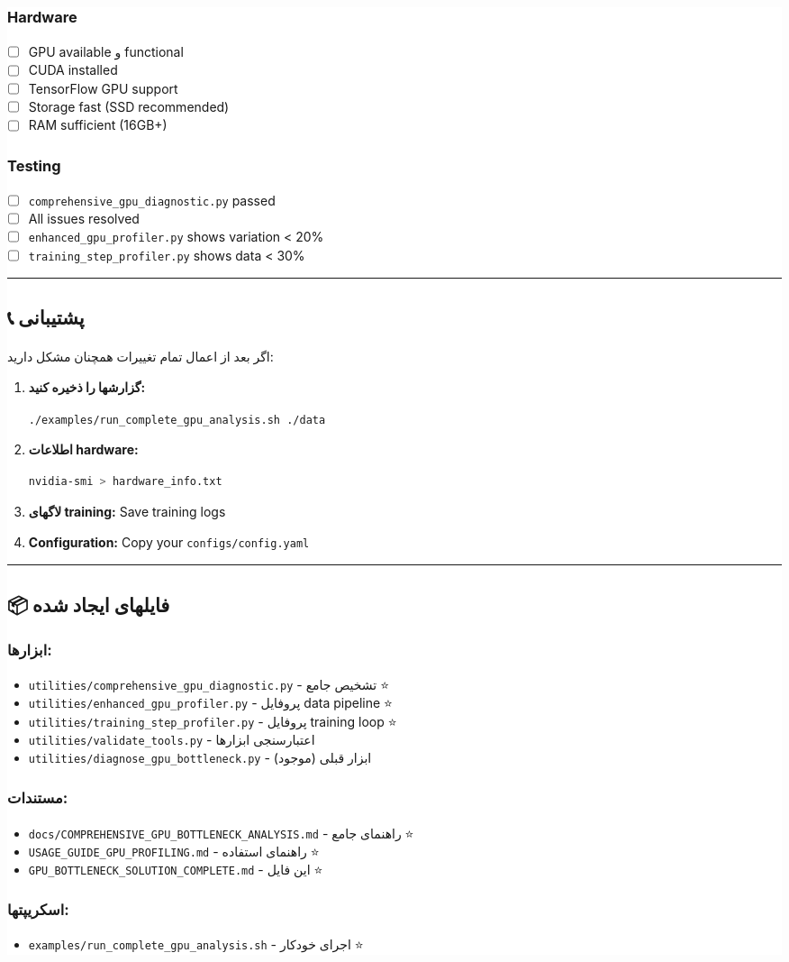 ### Hardware
- [ ] GPU available و functional
- [ ] CUDA installed
- [ ] TensorFlow GPU support
- [ ] Storage fast (SSD recommended)
- [ ] RAM sufficient (16GB+)

### Testing
- [ ] `comprehensive_gpu_diagnostic.py` passed
- [ ] All issues resolved
- [ ] `enhanced_gpu_profiler.py` shows variation < 20%
- [ ] `training_step_profiler.py` shows data < 30%

---

## 📞 پشتیبانی

اگر بعد از اعمال تمام تغییرات همچنان مشکل دارید:

1. **گزارشها را ذخیره کنید:**
   ```bash
   ./examples/run_complete_gpu_analysis.sh ./data
   ```

2. **اطلاعات hardware:**
   ```bash
   nvidia-smi > hardware_info.txt
   ```

3. **لاگهای training:**
   Save training logs

4. **Configuration:**
   Copy your `configs/config.yaml`

---

## 📦 فایلهای ایجاد شده

### ابزارها:
- `utilities/comprehensive_gpu_diagnostic.py` - تشخیص جامع ⭐
- `utilities/enhanced_gpu_profiler.py` - پروفایل data pipeline ⭐
- `utilities/training_step_profiler.py` - پروفایل training loop ⭐
- `utilities/validate_tools.py` - اعتبارسنجی ابزارها
- `utilities/diagnose_gpu_bottleneck.py` - ابزار قبلی (موجود)

### مستندات:
- `docs/COMPREHENSIVE_GPU_BOTTLENECK_ANALYSIS.md` - راهنمای جامع ⭐
- `USAGE_GUIDE_GPU_PROFILING.md` - راهنمای استفاده ⭐
- `GPU_BOTTLENECK_SOLUTION_COMPLETE.md` - این فایل ⭐

### اسکریپتها:
- `examples/run_complete_gpu_analysis.sh` - اجرای خودکار ⭐
